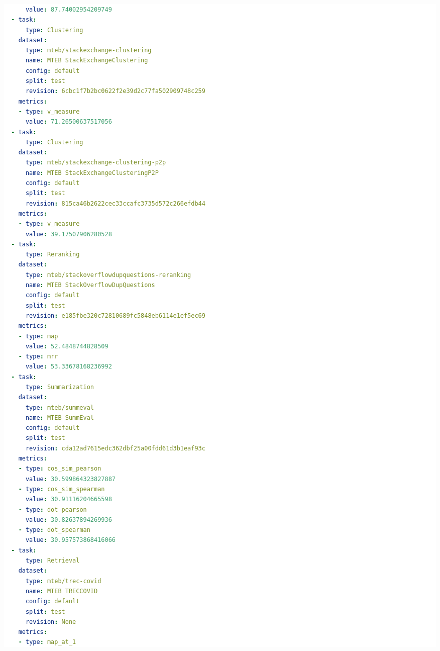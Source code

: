 ```yaml
      value: 87.74002954209749
  - task:
      type: Clustering
    dataset:
      type: mteb/stackexchange-clustering
      name: MTEB StackExchangeClustering
      config: default
      split: test
      revision: 6cbc1f7b2bc0622f2e39d2c77fa502909748c259
    metrics:
    - type: v_measure
      value: 71.26500637517056
  - task:
      type: Clustering
    dataset:
      type: mteb/stackexchange-clustering-p2p
      name: MTEB StackExchangeClusteringP2P
      config: default
      split: test
      revision: 815ca46b2622cec33ccafc3735d572c266efdb44
    metrics:
    - type: v_measure
      value: 39.17507906280528
  - task:
      type: Reranking
    dataset:
      type: mteb/stackoverflowdupquestions-reranking
      name: MTEB StackOverflowDupQuestions
      config: default
      split: test
      revision: e185fbe320c72810689fc5848eb6114e1ef5ec69
    metrics:
    - type: map
      value: 52.4848744828509
    - type: mrr
      value: 53.33678168236992
  - task:
      type: Summarization
    dataset:
      type: mteb/summeval
      name: MTEB SummEval
      config: default
      split: test
      revision: cda12ad7615edc362dbf25a00fdd61d3b1eaf93c
    metrics:
    - type: cos_sim_pearson
      value: 30.599864323827887
    - type: cos_sim_spearman
      value: 30.91116204665598
    - type: dot_pearson
      value: 30.82637894269936
    - type: dot_spearman
      value: 30.957573868416066
  - task:
      type: Retrieval
    dataset:
      type: mteb/trec-covid
      name: MTEB TRECCOVID
      config: default
      split: test
      revision: None
    metrics:
    - type: map_at_1
```